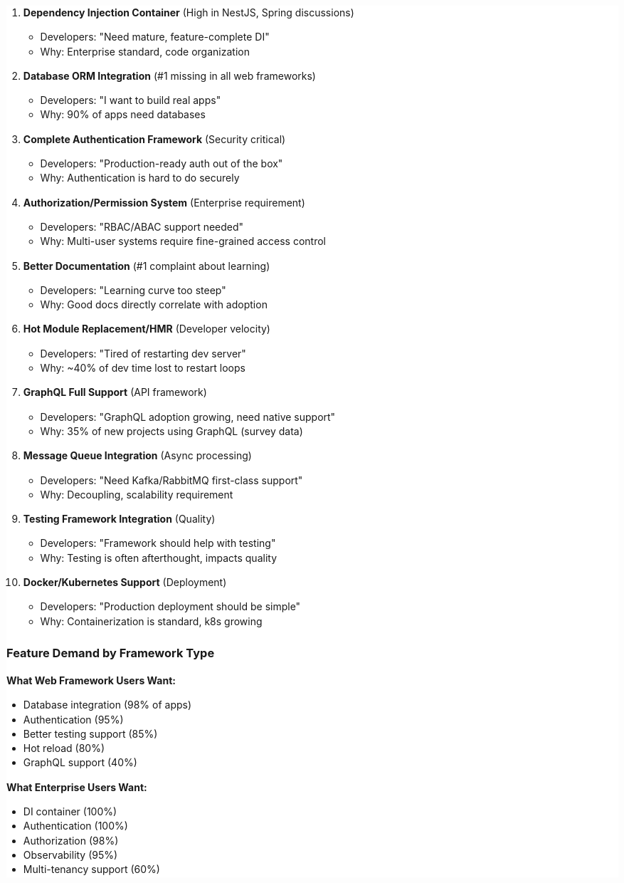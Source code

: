 1. **Dependency Injection Container** (High in NestJS, Spring discussions)
   - Developers: "Need mature, feature-complete DI"
   - Why: Enterprise standard, code organization

2. **Database ORM Integration** (#1 missing in all web frameworks)
   - Developers: "I want to build real apps"
   - Why: 90% of apps need databases

3. **Complete Authentication Framework** (Security critical)
   - Developers: "Production-ready auth out of the box"
   - Why: Authentication is hard to do securely

4. **Authorization/Permission System** (Enterprise requirement)
   - Developers: "RBAC/ABAC support needed"
   - Why: Multi-user systems require fine-grained access control

5. **Better Documentation** (#1 complaint about learning)
   - Developers: "Learning curve too steep"
   - Why: Good docs directly correlate with adoption

6. **Hot Module Replacement/HMR** (Developer velocity)
   - Developers: "Tired of restarting dev server"
   - Why: ~40% of dev time lost to restart loops

7. **GraphQL Full Support** (API framework)
   - Developers: "GraphQL adoption growing, need native support"
   - Why: 35% of new projects using GraphQL (survey data)

8. **Message Queue Integration** (Async processing)
   - Developers: "Need Kafka/RabbitMQ first-class support"
   - Why: Decoupling, scalability requirement

9. **Testing Framework Integration** (Quality)
   - Developers: "Framework should help with testing"
   - Why: Testing is often afterthought, impacts quality

10. **Docker/Kubernetes Support** (Deployment)
    - Developers: "Production deployment should be simple"
    - Why: Containerization is standard, k8s growing

### Feature Demand by Framework Type

**What Web Framework Users Want:**
- Database integration (98% of apps)
- Authentication (95%)
- Better testing support (85%)
- Hot reload (80%)
- GraphQL support (40%)

**What Enterprise Users Want:**
- DI container (100%)
- Authentication (100%)
- Authorization (98%)
- Observability (95%)
- Multi-tenancy support (60%)
